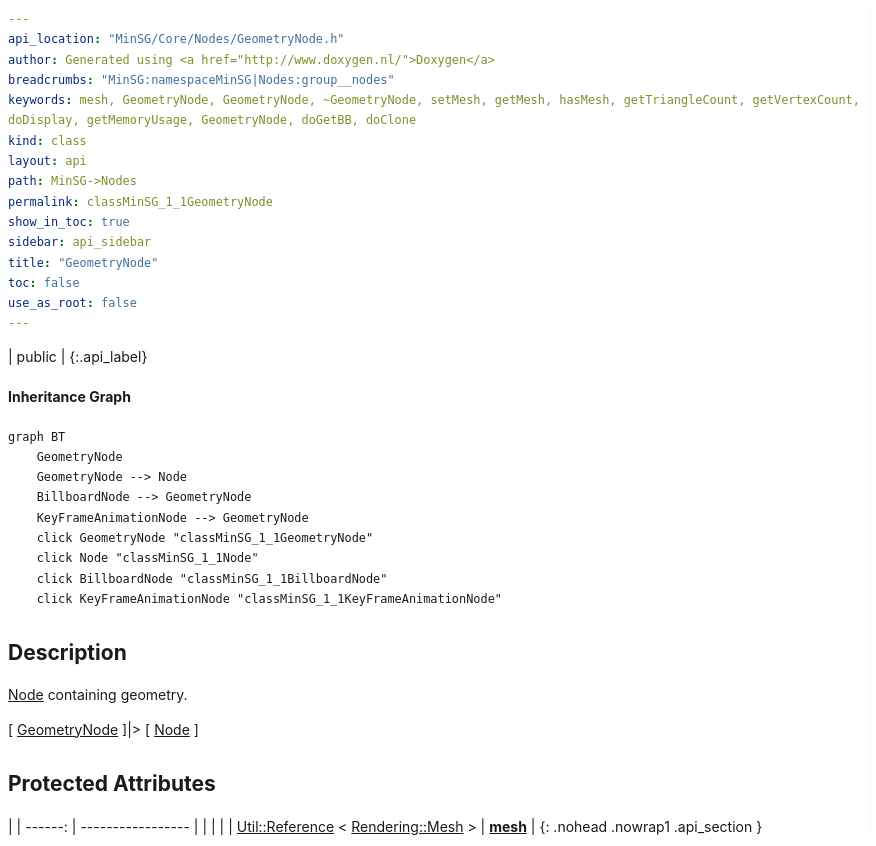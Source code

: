 ```yaml
---
api_location: "MinSG/Core/Nodes/GeometryNode.h"
author: Generated using <a href="http://www.doxygen.nl/">Doxygen</a>
breadcrumbs: "MinSG:namespaceMinSG|Nodes:group__nodes"
keywords: mesh, GeometryNode, GeometryNode, ~GeometryNode, setMesh, getMesh, hasMesh, getTriangleCount, getVertexCount, doDisplay, getMemoryUsage, GeometryNode, doGetBB, doClone
kind: class
layout: api
path: MinSG->Nodes
permalink: classMinSG_1_1GeometryNode
show_in_toc: true
sidebar: api_sidebar
title: "GeometryNode"
toc: false
use_as_root: false
---
```


| public |
{:.api_label}

#### Inheritance Graph

```mermaid
graph BT
	GeometryNode
	GeometryNode --> Node
	BillboardNode --> GeometryNode
	KeyFrameAnimationNode --> GeometryNode
	click GeometryNode "classMinSG_1_1GeometryNode"
	click Node "classMinSG_1_1Node"
	click BillboardNode "classMinSG_1_1BillboardNode"
	click KeyFrameAnimationNode "classMinSG_1_1KeyFrameAnimationNode"
```

## Description



 [Node](classMinSG_1_1Node) containing geometry.

[ [GeometryNode](classMinSG_1_1GeometryNode) ]|> [ [Node](classMinSG_1_1Node) ]



## Protected Attributes

|
| ------: | ----------------- |
|  | |
| [Util::Reference](classUtil_1_1Reference) < [Rendering::Mesh](classRendering_1_1Mesh) > | **[mesh](#classMinSG_1_1GeometryNode_1a1033e123fcece2e191bc54e500056c4a)**  |
{: .nohead .nowrap1 .api_section }
